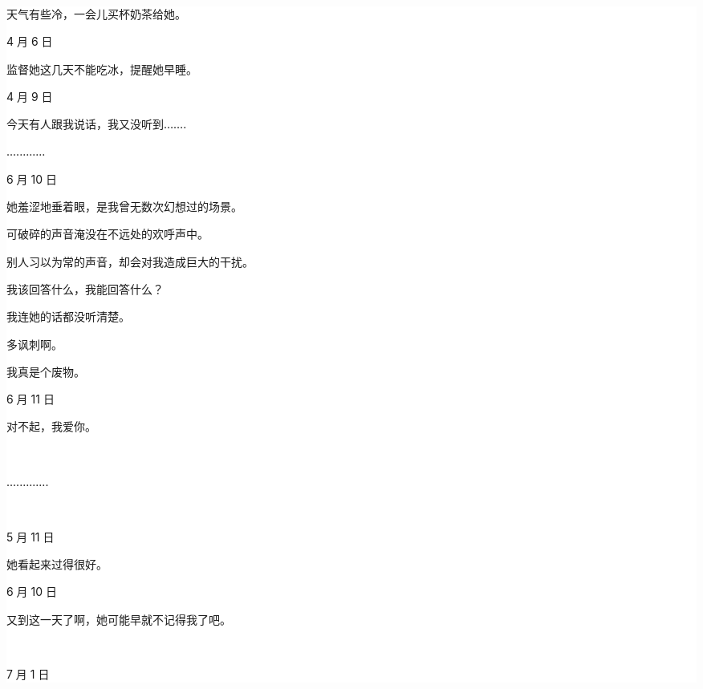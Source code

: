 天气有些冷，一会儿买杯奶茶给她。


4 月 6 日


监督她这几天不能吃冰，提醒她早睡。


4 月 9 日


今天有人跟我说话，我又没听到…….


............


6 月 10 日


她羞涩地垂着眼，是我曾无数次幻想过的场景。


可破碎的声音淹没在不远处的欢呼声中。


别人习以为常的声音，却会对我造成巨大的干扰。


我该回答什么，我能回答什么？


我连她的话都没听清楚。


多讽刺啊。


我真是个废物。


6 月 11 日


对不起，我爱你。


 


.............


 


5 月 11 日


她看起来过得很好。


6 月 10 日


又到这一天了啊，她可能早就不记得我了吧。


 


7 月 1 日
